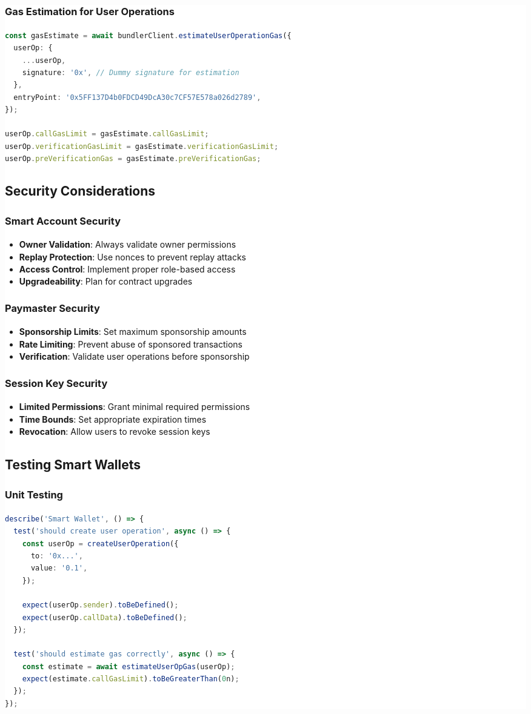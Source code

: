 ### Gas Estimation for User Operations
```typescript
const gasEstimate = await bundlerClient.estimateUserOperationGas({
  userOp: {
    ...userOp,
    signature: '0x', // Dummy signature for estimation
  },
  entryPoint: '0x5FF137D4b0FDCD49DcA30c7CF57E578a026d2789',
});

userOp.callGasLimit = gasEstimate.callGasLimit;
userOp.verificationGasLimit = gasEstimate.verificationGasLimit;
userOp.preVerificationGas = gasEstimate.preVerificationGas;
```

## Security Considerations

### Smart Account Security
- **Owner Validation**: Always validate owner permissions
- **Replay Protection**: Use nonces to prevent replay attacks
- **Access Control**: Implement proper role-based access
- **Upgradeability**: Plan for contract upgrades

### Paymaster Security
- **Sponsorship Limits**: Set maximum sponsorship amounts
- **Rate Limiting**: Prevent abuse of sponsored transactions
- **Verification**: Validate user operations before sponsorship

### Session Key Security
- **Limited Permissions**: Grant minimal required permissions
- **Time Bounds**: Set appropriate expiration times
- **Revocation**: Allow users to revoke session keys

## Testing Smart Wallets

### Unit Testing
```typescript
describe('Smart Wallet', () => {
  test('should create user operation', async () => {
    const userOp = createUserOperation({
      to: '0x...',
      value: '0.1',
    });

    expect(userOp.sender).toBeDefined();
    expect(userOp.callData).toBeDefined();
  });

  test('should estimate gas correctly', async () => {
    const estimate = await estimateUserOpGas(userOp);
    expect(estimate.callGasLimit).toBeGreaterThan(0n);
  });
});
```
